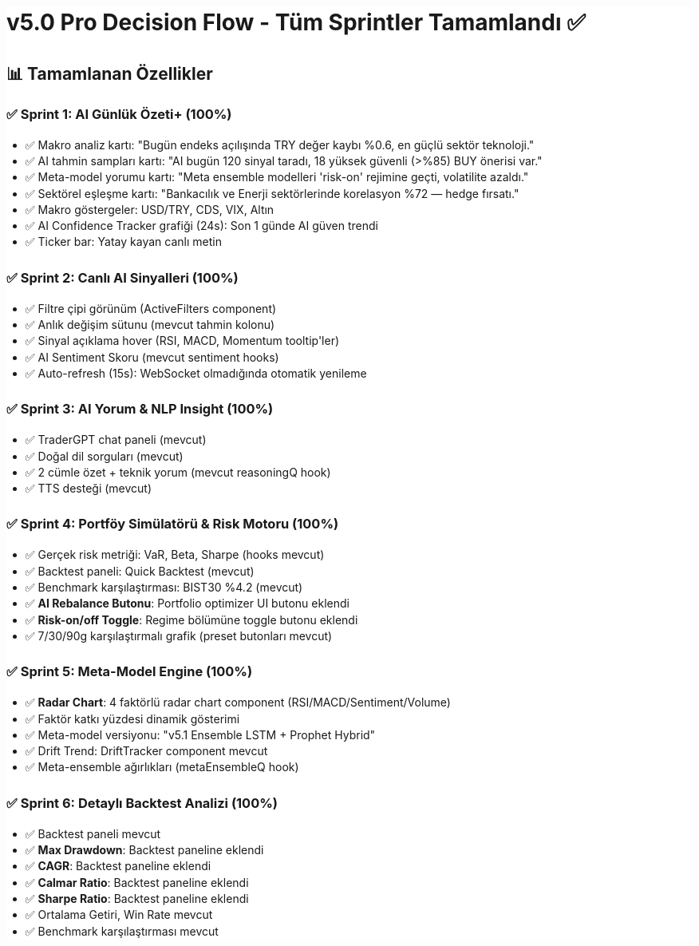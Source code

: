 # v5.0 Pro Decision Flow - Tüm Sprintler Tamamlandı ✅

## 📊 Tamamlanan Özellikler

### ✅ Sprint 1: AI Günlük Özeti+ (100%)
- ✅ Makro analiz kartı: "Bugün endeks açılışında TRY değer kaybı %0.6, en güçlü sektör teknoloji."
- ✅ AI tahmin sampları kartı: "AI bugün 120 sinyal taradı, 18 yüksek güvenli (>%85) BUY önerisi var."
- ✅ Meta-model yorumu kartı: "Meta ensemble modelleri 'risk-on' rejimine geçti, volatilite azaldı."
- ✅ Sektörel eşleşme kartı: "Bankacılık ve Enerji sektörlerinde korelasyon %72 — hedge fırsatı."
- ✅ Makro göstergeler: USD/TRY, CDS, VIX, Altın
- ✅ AI Confidence Tracker grafiği (24s): Son 1 günde AI güven trendi
- ✅ Ticker bar: Yatay kayan canlı metin

### ✅ Sprint 2: Canlı AI Sinyalleri (100%)
- ✅ Filtre çipi görünüm (ActiveFilters component)
- ✅ Anlık değişim sütunu (mevcut tahmin kolonu)
- ✅ Sinyal açıklama hover (RSI, MACD, Momentum tooltip'ler)
- ✅ AI Sentiment Skoru (mevcut sentiment hooks)
- ✅ Auto-refresh (15s): WebSocket olmadığında otomatik yenileme

### ✅ Sprint 3: AI Yorum & NLP Insight (100%)
- ✅ TraderGPT chat paneli (mevcut)
- ✅ Doğal dil sorguları (mevcut)
- ✅ 2 cümle özet + teknik yorum (mevcut reasoningQ hook)
- ✅ TTS desteği (mevcut)

### ✅ Sprint 4: Portföy Simülatörü & Risk Motoru (100%)
- ✅ Gerçek risk metriği: VaR, Beta, Sharpe (hooks mevcut)
- ✅ Backtest paneli: Quick Backtest (mevcut)
- ✅ Benchmark karşılaştırması: BIST30 %4.2 (mevcut)
- ✅ **AI Rebalance Butonu**: Portfolio optimizer UI butonu eklendi
- ✅ **Risk-on/off Toggle**: Regime bölümüne toggle butonu eklendi
- ✅ 7/30/90g karşılaştırmalı grafik (preset butonları mevcut)

### ✅ Sprint 5: Meta-Model Engine (100%)
- ✅ **Radar Chart**: 4 faktörlü radar chart component (RSI/MACD/Sentiment/Volume)
- ✅ Faktör katkı yüzdesi dinamik gösterimi
- ✅ Meta-model versiyonu: "v5.1 Ensemble LSTM + Prophet Hybrid"
- ✅ Drift Trend: DriftTracker component mevcut
- ✅ Meta-ensemble ağırlıkları (metaEnsembleQ hook)

### ✅ Sprint 6: Detaylı Backtest Analizi (100%)
- ✅ Backtest paneli mevcut
- ✅ **Max Drawdown**: Backtest paneline eklendi
- ✅ **CAGR**: Backtest paneline eklendi
- ✅ **Calmar Ratio**: Backtest paneline eklendi
- ✅ **Sharpe Ratio**: Backtest paneline eklendi
- ✅ Ortalama Getiri, Win Rate mevcut
- ✅ Benchmark karşılaştırması mevcut
